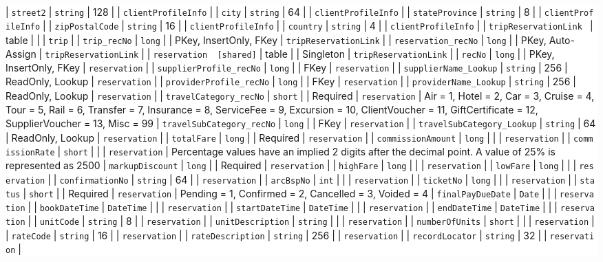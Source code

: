 | `street2` | `string` | 128 |  | `clientProfileInfo` | 
| `city` | `string` | 64 |  | `clientProfileInfo` | 
| `stateProvince` | `string` | 8 |  | `clientProfileInfo` | 
| `zipPostalCode` | `string` | 16 |  | `clientProfileInfo` | 
| `country` | `string` | 4 |  | `clientProfileInfo` | 
| `tripReservationLink ` | table |  |  | `trip` | 
| `trip_recNo` | `long` |  | PKey, InsertOnly, FKey | `tripReservationLink` | 
| `reservation_recNo` | `long` |  | PKey, Auto-Assign | `tripReservationLink` | 
| `reservation  [shared]` | table |  | Singleton | `tripReservationLink` | 
| `recNo` | `long` |  | PKey, InsertOnly, FKey | `reservation` | 
| `supplierProfile_recNo` | `long` |  | FKey | `reservation` | 
| `supplierName_Lookup` | `string` | 256 | ReadOnly, Lookup | `reservation` | 
| `providerProfile_recNo` | `long` |  | FKey | `reservation` | 
| `providerName_Lookup` | `string` | 256 | ReadOnly, Lookup | `reservation` | 
| `travelCategory_recNo` | `short` |  | Required | `reservation` | Air = 1, Hotel = 2, Car = 3, Cruise = 4, Tour = 5, Rail = 6, Transfer = 7, Insurance = 8, ServiceFee = 9, Excursion = 10, ClientVoucher = 11, GiftCertificate = 12, SupplierVoucher = 13, Misc = 99
| `travelSubCategory_recNo` | `long` |  | FKey | `reservation` | 
| `travelSubCategory_Lookup` | `string` | 64 | ReadOnly, Lookup | `reservation` | 
| `totalFare` | `long` |  | Required | `reservation` | 
| `commissionAmount` | `long` |  |  | `reservation` | 
| `commissionRate` | `short` |  |  | `reservation` | Percentage values have an implied 2 digits after the decimal point. A value of 25% is represented as 2500
| `markupDiscount` | `long` |  | Required | `reservation` | 
| `highFare` | `long` |  |  | `reservation` | 
| `lowFare` | `long` |  |  | `reservation` | 
| `confirmationNo` | `string` | 64 |  | `reservation` | 
| `arcBspNo` | `int` |  |  | `reservation` | 
| `ticketNo` | `long` |  |  | `reservation` | 
| `status` | `short` |  | Required | `reservation` | Pending = 1, Confirmed = 2, Cancelled = 3, Voided = 4
| `finalPayDueDate` | `Date` |  |  | `reservation` | 
| `bookDateTime` | `DateTime` |  |  | `reservation` | 
| `startDateTime` | `DateTime` |  |  | `reservation` | 
| `endDateTime` | `DateTime` |  |  | `reservation` | 
| `unitCode` | `string` | 8 |  | `reservation` | 
| `unitDescription` | `string` |  |  | `reservation` | 
| `numberOfUnits` | `short` |  |  | `reservation` | 
| `rateCode` | `string` | 16 |  | `reservation` | 
| `rateDescription` | `string` | 256 |  | `reservation` | 
| `recordLocator` | `string` | 32 |  | `reservation` | 